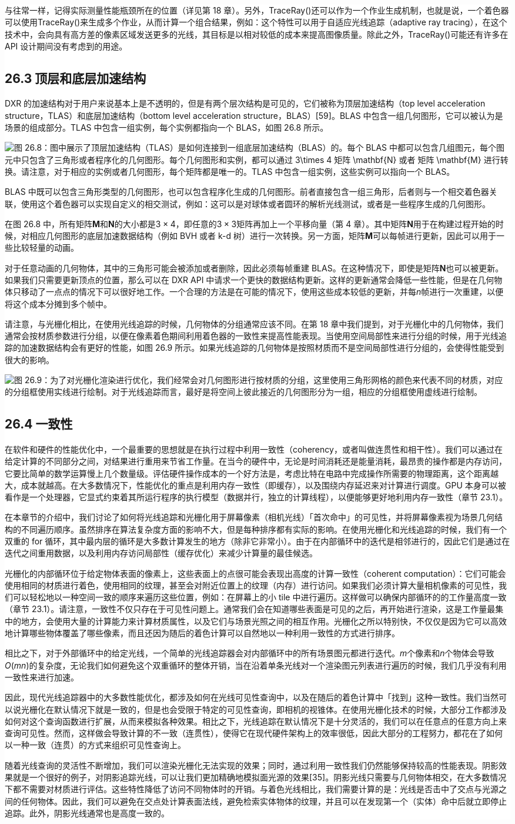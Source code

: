 与往常一样，记得实际测量性能瓶颈所在的位置（详见第 18 章）。另外，$\mathrm{TraceRay}()$还可以作为一个作业生成机制，也就是说，一个着色器可以使用$\mathrm{TraceRay}()$来生成多个作业，从而计算一个组合结果，例如：这个特性可以用于自适应光线追踪（adaptive ray tracing），在这个技术中，会向具有高方差的像素区域发送更多的光线，其目标是以相对较低的成本来提高图像质量。除此之外，$\mathrm{TraceRay}()$可能还有许多在 API 设计期间没有考虑到的用途。

## 26.3 顶层和底层加速结构

DXR 的加速结构对于用户来说基本上是不透明的，但是有两个层次结构是可见的，它们被称为顶层加速结构（top level acceleration structure，TLAS）和底层加速结构（bottom level acceleration structure，BLAS）\[59]。BLAS 中包含一组几何图形，它可以被认为是场景的组成部分。TLAS 中包含一组实例，每个实例都指向一个 BLAS，如图 26.8 所示。

![图 26.8：图中展示了顶层加速结构（TLAS）是如何连接到一组底层加速结构（BLAS）的。每个 BLAS 中都可以包含几组图元，每个图元中只包含了三角形或者程序化的几何图形。每个几何图形和实例，都可以通过 3\times 4 矩阵 \mathbf{N} 或者 矩阵 \mathbf{M} 进行转换。请注意，对于相应的实例或者几何图形，每个矩阵都是唯一的。TLAS 中包含一组实例，这些实例可以指向一个 BLAS。](images/Chapter-26/202310231040380.png '图26.8：图中展示了顶层加速结构（TLAS）是如何连接到一组底层加速结构（BLAS）的。每个BLAS中都可以包含几组图元，每个图元中只包含了三角形或者程序化的几何图形。每个几何图形和实例，都可以通过 3\\times 4 矩阵 \mathbf{N} 或者 矩阵 \mathbf{M} 进行转换。请注意，对于相应的实例或者几何图形，每个矩阵都是唯一的。TLAS中包含一组实例，这些实例可以指向一个BLAS。')

BLAS 中既可以包含三角形类型的几何图形，也可以包含程序化生成的几何图形。前者直接包含一组三角形，后者则与一个相交着色器关联，使用这个着色器可以实现自定义的相交测试，例如：这可以是对球体或者圆环的解析光线测试，或者是一些程序生成的几何图形。

在图 26.8 中，所有矩阵$\mathbf{M}$和$\mathbf{N}$的大小都是$3 \times 4$，即任意的$3 \times 3$矩阵再加上一个平移向量（第 4 章）。其中矩阵$\mathbf{N}$用于在构建过程开始的时候，对相应几何图形的底层加速数据结构（例如 BVH 或者 k-d 树）进行一次转换。另一方面，矩阵$\mathbf{M}$可以每帧进行更新，因此可以用于一些比较轻量的动画。

对于任意动画的几何物体，其中的三角形可能会被添加或者删除，因此必须每帧重建 BLAS。在这种情况下，即使是矩阵$\mathbf{N}$也可以被更新。如果我们只需要更新顶点的位置，那么可以在 DXR API 中请求一个更快的数据结构更新。这样的更新通常会降低一些性能，但是在几何物体只移动了一点点的情况下可以很好地工作。一个合理的方法是在可能的情况下，使用这些成本较低的更新，并每$n$帧进行一次重建，以便将这个成本分摊到多个帧中。

请注意，与光栅化相比，在使用光线追踪的时候，几何物体的分组通常应该不同。在第 18 章中我们提到，对于光栅化中的几何物体，我们通常会按材质参数进行分组，以便在像素着色期间利用着色器的一致性来提高性能表现。当使用空间局部性来进行分组的时候，用于光线追踪的加速数据结构会有更好的性能，如图 26.9 所示。如果光线追踪的几何物体是按照材质而不是空间局部性进行分组的，会使得性能受到很大的影响。

![图 26.9：为了对光栅化渲染进行优化，我们经常会对几何图形进行按材质的分组，这里使用三角形网格的颜色来代表不同的材质，对应的分组框使用实线进行绘制。对于光线追踪而言，最好是将空间上彼此接近的几何图形分为一组，相应的分组框使用虚线进行绘制。](images/Chapter-26/202310231059004.png '图26.9：为了对光栅化渲染进行优化，我们经常会对几何图形进行按材质的分组，这里使用三角形网格的颜色来代表不同的材质，对应的分组框使用实线进行绘制。对于光线追踪而言，最好是将空间上彼此接近的几何图形分为一组，相应的分组框使用虚线进行绘制。')

## 26.4 一致性

在软件和硬件的性能优化中，一个最重要的思想就是在执行过程中利用一致性（coherency，或者叫做连贯性和相干性）。我们可以通过在给定计算的不同部分之间，对结果进行重用来节省工作量。在当今的硬件中，无论是时间消耗还是能量消耗，最昂贵的操作都是内存访问，它要比简单的数学运算慢上几个数量级。评估硬件操作成本的一个好方法是，考虑比特在电路中完成操作所需要的物理距离，这个距离越大，成本就越高。在大多数情况下，性能优化的重点是利用内存一致性（即缓存），以及围绕内存延迟来对计算进行调度。GPU 本身可以被看作是一个处理器，它显式约束着其所运行程序的执行模型（数据并行，独立的计算线程），以便能够更好地利用内存一致性（章节 23.1）。

在本章节的介绍中，我们讨论了如何将光线追踪和光栅化用于屏幕像素（相机光线）「首次命中」的可见性，并将屏幕像素视为场景几何结构的不同遍历顺序。虽然排序在算法复杂度方面的影响不大，但是每种排序都有实际的影响。在使用光栅化和光线追踪的时候，我们有一个双重的 for 循环，其中最内层的循环是大多数计算发生的地方（除非它非常小）。由于在内部循环中的迭代是相邻进行的，因此它们是通过在迭代之间重用数据，以及利用内存访问局部性（缓存优化）来减少计算量的最佳候选。

光栅化的内部循环位于给定物体表面的像素上，这些表面上的点很可能会表现出高度的计算一致性（coherent computation）：它们可能会使用相同的材质进行着色，使用相同的纹理，甚至会对附近位置上的纹理（内存）进行访问。如果我们必须计算大量相机像素的可见性，我们可以轻松地以一种空间一致的顺序来遍历这些位置，例如：在屏幕上的小 tile 中进行遍历。这样做可以确保内部循环的的工作量高度一致（章节 23.1）。请注意，一致性不仅只存在于可见性问题上。通常我们会在知道哪些表面是可见的之后，再开始进行渲染，这是工作量最集中的地方，会使用大量的计算能力来计算材质属性，以及它们与场景光照之间的相互作用。光栅化之所以特别快，不仅仅是因为它可以高效地计算哪些物体覆盖了哪些像素，而且还因为随后的着色计算可以自然地以一种利用一致性的方式进行排序。

相比之下，对于外部循环中的给定光线，一个简单的光线追踪器会对内部循环中的所有场景图元都进行迭代。$m$个像素和$n$个物体会导致$O(mn)$的复杂度，无论我们如何避免这个双重循环的整体开销，当在沿着单条光线对一个渲染图元列表进行遍历的时候，我们几乎没有利用一致性来进行加速。

因此，现代光线追踪器中的大多数性能优化，都涉及如何在光线可见性查询中，以及在随后的着色计算中「找到」这种一致性。我们当然可以说光栅化在默认情况下就是一致的，但是也会受限于特定的可见性查询，即相机的视锥体。在使用光栅化技术的时候，大部分工作都涉及如何对这个查询函数进行扩展，从而来模拟各种效果。相比之下，光线追踪在默认情况下是十分灵活的，我们可以在任意点的任意方向上来查询可见性。然而，这样做会导致计算的不一致（连贯性），使得它在现代硬件架构上的效率很低，因此大部分的工程努力，都花在了如何以一种一致（连贯）的方式来组织可见性查询上。

随着光线查询的灵活性不断增加，我们可以渲染光栅化无法实现的效果；同时，通过利用一致性我们仍然能够保持较高的性能表现。阴影效果就是一个很好的例子，对阴影追踪光线，可以让我们更加精确地模拟面光源的效果\[35]。阴影光线只需要与几何物体相交，在大多数情况下都不需要对材质进行评估。这些特性降低了访问不同物体时的开销。与着色光线相比，我们需要计算的是：光线是否击中了交点与光源之间的任何物体。因此，我们可以避免在交点处计算表面法线，避免检索实体物体的纹理，并且可以在发现第一个（实体）命中后就立即停止追踪。此外，阴影光线通常也是高度一致的。
